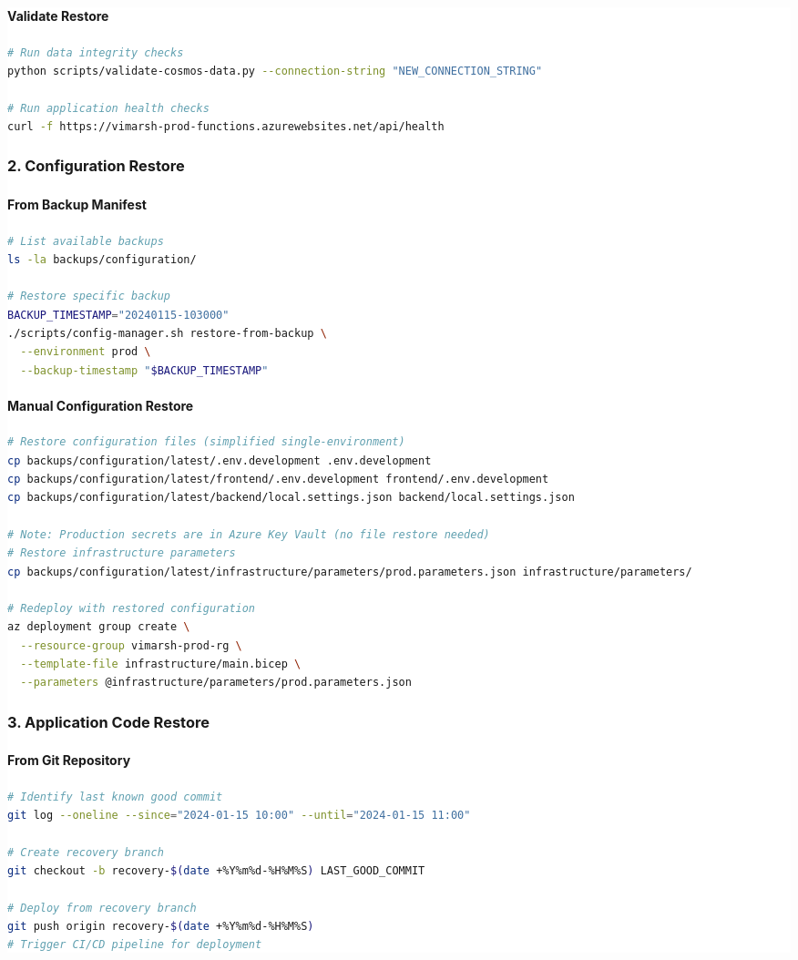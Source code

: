 #### Validate Restore
```bash
# Run data integrity checks
python scripts/validate-cosmos-data.py --connection-string "NEW_CONNECTION_STRING"

# Run application health checks
curl -f https://vimarsh-prod-functions.azurewebsites.net/api/health
```

### 2. Configuration Restore

#### From Backup Manifest
```bash
# List available backups
ls -la backups/configuration/

# Restore specific backup
BACKUP_TIMESTAMP="20240115-103000"
./scripts/config-manager.sh restore-from-backup \
  --environment prod \
  --backup-timestamp "$BACKUP_TIMESTAMP"
```

#### Manual Configuration Restore
```bash
# Restore configuration files (simplified single-environment)
cp backups/configuration/latest/.env.development .env.development
cp backups/configuration/latest/frontend/.env.development frontend/.env.development
cp backups/configuration/latest/backend/local.settings.json backend/local.settings.json

# Note: Production secrets are in Azure Key Vault (no file restore needed)
# Restore infrastructure parameters
cp backups/configuration/latest/infrastructure/parameters/prod.parameters.json infrastructure/parameters/

# Redeploy with restored configuration
az deployment group create \
  --resource-group vimarsh-prod-rg \
  --template-file infrastructure/main.bicep \
  --parameters @infrastructure/parameters/prod.parameters.json
```

### 3. Application Code Restore

#### From Git Repository
```bash
# Identify last known good commit
git log --oneline --since="2024-01-15 10:00" --until="2024-01-15 11:00"

# Create recovery branch
git checkout -b recovery-$(date +%Y%m%d-%H%M%S) LAST_GOOD_COMMIT

# Deploy from recovery branch
git push origin recovery-$(date +%Y%m%d-%H%M%S)
# Trigger CI/CD pipeline for deployment
```
